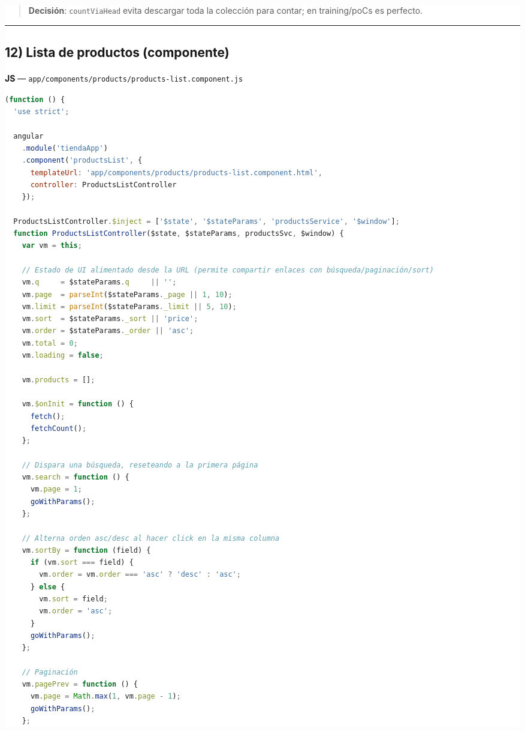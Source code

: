 > **Decisión**: `countViaHead` evita descargar toda la colección para contar; en training/poCs es perfecto.

---

## 12) Lista de productos (componente)

**JS** — `app/components/products/products-list.component.js`

```js
(function () {
  'use strict';

  angular
    .module('tiendaApp')
    .component('productsList', {
      templateUrl: 'app/components/products/products-list.component.html',
      controller: ProductsListController
    });

  ProductsListController.$inject = ['$state', '$stateParams', 'productsService', '$window'];
  function ProductsListController($state, $stateParams, productsSvc, $window) {
    var vm = this;

    // Estado de UI alimentado desde la URL (permite compartir enlaces con búsqueda/paginación/sort)
    vm.q     = $stateParams.q     || '';
    vm.page  = parseInt($stateParams._page || 1, 10);
    vm.limit = parseInt($stateParams._limit || 5, 10);
    vm.sort  = $stateParams._sort || 'price';
    vm.order = $stateParams._order || 'asc';
    vm.total = 0;
    vm.loading = false;

    vm.products = [];

    vm.$onInit = function () {
      fetch();
      fetchCount();
    };

    // Dispara una búsqueda, reseteando a la primera página
    vm.search = function () {
      vm.page = 1;
      goWithParams();
    };

    // Alterna orden asc/desc al hacer click en la misma columna
    vm.sortBy = function (field) {
      if (vm.sort === field) {
        vm.order = vm.order === 'asc' ? 'desc' : 'asc';
      } else {
        vm.sort = field;
        vm.order = 'asc';
      }
      goWithParams();
    };

    // Paginación
    vm.pagePrev = function () {
      vm.page = Math.max(1, vm.page - 1);
      goWithParams();
    };

```